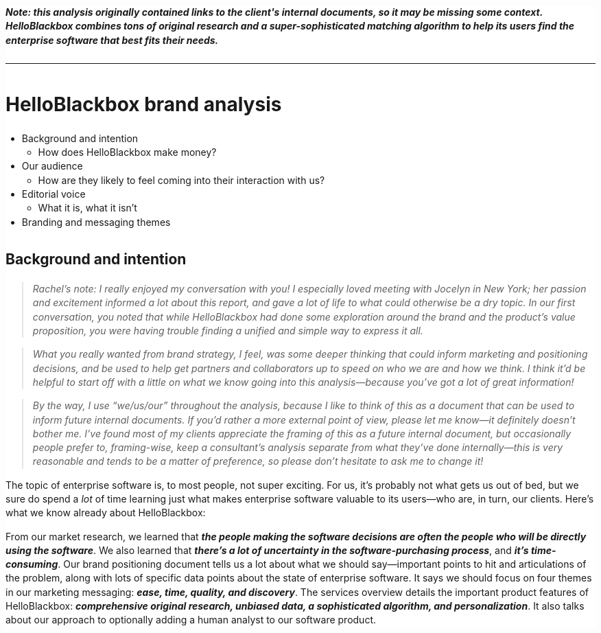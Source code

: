 ##### **_Note: this analysis originally contained links to the client's internal documents, so it may be missing some context. HelloBlackbox combines tons of original research and a super-sophisticated matching algorithm to help its users find the enterprise software that best fits their needs._**
-------

# HelloBlackbox brand analysis

* Background and intention
  * How does HelloBlackbox make money?
* Our audience
  * How are they likely to feel coming into their interaction with us?
* Editorial voice
  * What it is, what it isn’t
* Branding and messaging themes

## Background and intention
> *Rachel’s note: I really enjoyed my conversation with you! I especially loved meeting with Jocelyn in New York; her passion and excitement informed a lot about this report, and gave a lot of life to what could otherwise be a dry topic. In our first conversation, you noted that while HelloBlackbox had done some exploration around the brand and the product’s value proposition, you were having trouble finding a unified and simple way to express it all.*

> *What you really wanted from brand strategy, I feel, was some deeper thinking that could inform marketing and positioning decisions, and be used to help get partners and collaborators up to speed on who we are and how we think. I think it’d be helpful to start off with a little on what we know going into this analysis—because you’ve got a lot of great information!*

> *By the way, I use “we/us/our” throughout the analysis, because I like to think of this as a document that can be used to inform future internal documents. If you’d rather a more external point of view, please let me know—it definitely doesn’t bother me. I’ve found most of my clients appreciate the framing of this as a future internal document, but occasionally people prefer to, framing-wise, keep a consultant’s analysis separate from what they’ve done internally—this is very reasonable and tends to be a matter of preference, so please don’t hesitate to ask me to change it!*

The topic of enterprise software is, to most people, not super exciting. For us, it’s probably not what gets us out of bed, but we sure do spend a _lot_ of time learning just what makes enterprise software valuable to its users—who are, in turn, our clients. Here’s what we know already about HelloBlackbox:

From our market research, we learned that **_the people making the software decisions are often the people who will be directly using the software_**. We also learned that **_there’s a lot of uncertainty in the software-purchasing process_**, and **_it’s time-consuming_**. Our brand positioning document tells us a lot about what we should say—important points to hit and articulations of the problem, along with lots of specific data points about the state of enterprise software. It says we should focus on four themes in our marketing messaging: **_ease, time, quality, and discovery_**. The services overview details the important product features of HelloBlackbox: **_comprehensive original research, unbiased data, a sophisticated algorithm, and personalization_**. It also talks about our approach to optionally adding a human analyst to our software product. 
